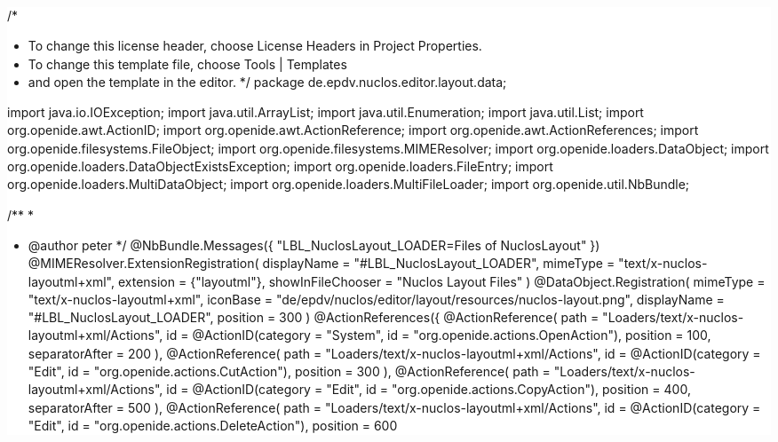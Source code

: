 
/*
 * To change this license header, choose License Headers in Project Properties.
 * To change this template file, choose Tools | Templates
 * and open the template in the editor.
 */
package de.epdv.nuclos.editor.layout.data;

import java.io.IOException;
import java.util.ArrayList;
import java.util.Enumeration;
import java.util.List;
import org.openide.awt.ActionID;
import org.openide.awt.ActionReference;
import org.openide.awt.ActionReferences;
import org.openide.filesystems.FileObject;
import org.openide.filesystems.MIMEResolver;
import org.openide.loaders.DataObject;
import org.openide.loaders.DataObjectExistsException;
import org.openide.loaders.FileEntry;
import org.openide.loaders.MultiDataObject;
import org.openide.loaders.MultiFileLoader;
import org.openide.util.NbBundle;

/**
 *
 * @author peter
 */
@NbBundle.Messages({
    "LBL_NuclosLayout_LOADER=Files of NuclosLayout"
})
@MIMEResolver.ExtensionRegistration(
        displayName = "#LBL_NuclosLayout_LOADER",
        mimeType = "text/x-nuclos-layoutml+xml",
        extension = {"layoutml"},
        showInFileChooser = "Nuclos Layout Files"
)
@DataObject.Registration(
        mimeType = "text/x-nuclos-layoutml+xml",
        iconBase = "de/epdv/nuclos/editor/layout/resources/nuclos-layout.png",
        displayName = "#LBL_NuclosLayout_LOADER",
        position = 300
)
@ActionReferences({
    @ActionReference(
            path = "Loaders/text/x-nuclos-layoutml+xml/Actions",
            id = @ActionID(category = "System", id = "org.openide.actions.OpenAction"),
            position = 100,
            separatorAfter = 200
    ),
    @ActionReference(
            path = "Loaders/text/x-nuclos-layoutml+xml/Actions",
            id = @ActionID(category = "Edit", id = "org.openide.actions.CutAction"),
            position = 300
    ),
    @ActionReference(
            path = "Loaders/text/x-nuclos-layoutml+xml/Actions",
            id = @ActionID(category = "Edit", id = "org.openide.actions.CopyAction"),
            position = 400,
            separatorAfter = 500
    ),
    @ActionReference(
            path = "Loaders/text/x-nuclos-layoutml+xml/Actions",
            id = @ActionID(category = "Edit", id = "org.openide.actions.DeleteAction"),
            position = 600